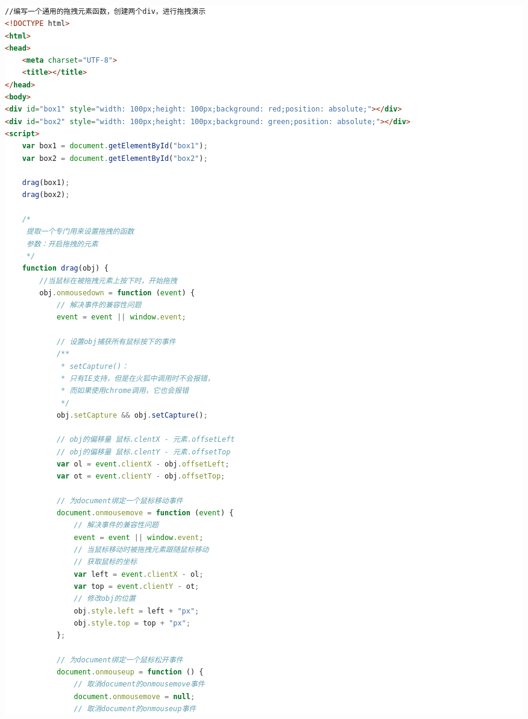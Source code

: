 ```html

```



```html
//编写一个通用的拖拽元素函数，创建两个div，进行拖拽演示
<!DOCTYPE html>
<html>
<head>
    <meta charset="UTF-8">
    <title></title>
</head>
<body>
<div id="box1" style="width: 100px;height: 100px;background: red;position: absolute;"></div>
<div id="box2" style="width: 100px;height: 100px;background: green;position: absolute;"></div>
<script>
    var box1 = document.getElementById("box1");
    var box2 = document.getElementById("box2");

    drag(box1);
    drag(box2);

    /*
     提取一个专门用来设置拖拽的函数
     参数：开启拖拽的元素
     */
    function drag(obj) {
        //当鼠标在被拖拽元素上按下时，开始拖拽
        obj.onmousedown = function (event) {
            // 解决事件的兼容性问题
            event = event || window.event;

            // 设置obj捕获所有鼠标按下的事件
            /**
             * setCapture()：
             * 只有IE支持，但是在火狐中调用时不会报错，
             * 而如果使用chrome调用，它也会报错
             */
            obj.setCapture && obj.setCapture();

            // obj的偏移量 鼠标.clentX - 元素.offsetLeft
            // obj的偏移量 鼠标.clentY - 元素.offsetTop
            var ol = event.clientX - obj.offsetLeft;
            var ot = event.clientY - obj.offsetTop;

            // 为document绑定一个鼠标移动事件
            document.onmousemove = function (event) {
                // 解决事件的兼容性问题
                event = event || window.event;
                // 当鼠标移动时被拖拽元素跟随鼠标移动
                // 获取鼠标的坐标
                var left = event.clientX - ol;
                var top = event.clientY - ot;
                // 修改obj的位置
                obj.style.left = left + "px";
                obj.style.top = top + "px";
            };

            // 为document绑定一个鼠标松开事件
            document.onmouseup = function () {
                // 取消document的onmousemove事件
                document.onmousemove = null;
                // 取消document的onmouseup事件
```